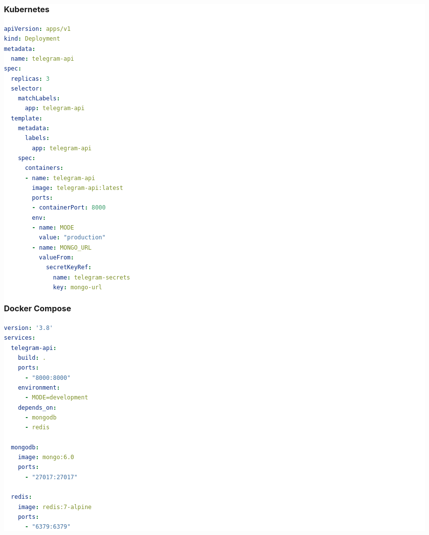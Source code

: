 ### Kubernetes

```yaml
apiVersion: apps/v1
kind: Deployment
metadata:
  name: telegram-api
spec:
  replicas: 3
  selector:
    matchLabels:
      app: telegram-api
  template:
    metadata:
      labels:
        app: telegram-api
    spec:
      containers:
      - name: telegram-api
        image: telegram-api:latest
        ports:
        - containerPort: 8000
        env:
        - name: MODE
          value: "production"
        - name: MONGO_URL
          valueFrom:
            secretKeyRef:
              name: telegram-secrets
              key: mongo-url
```

### Docker Compose

```yaml
version: '3.8'
services:
  telegram-api:
    build: .
    ports:
      - "8000:8000"
    environment:
      - MODE=development
    depends_on:
      - mongodb
      - redis
  
  mongodb:
    image: mongo:6.0
    ports:
      - "27017:27017"
  
  redis:
    image: redis:7-alpine
    ports:
      - "6379:6379"
```
